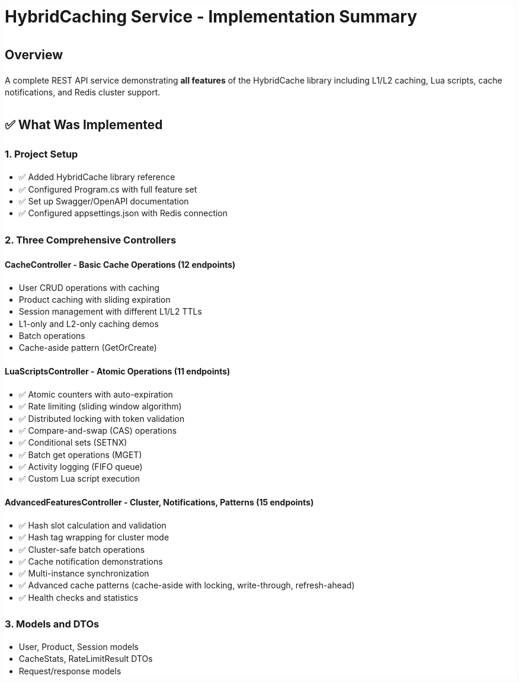 # HybridCaching Service - Implementation Summary

## Overview

A complete REST API service demonstrating **all features** of the HybridCache library including L1/L2 caching, Lua scripts, cache notifications, and Redis cluster support.

## ✅ What Was Implemented

### 1. Project Setup
- ✅ Added HybridCache library reference
- ✅ Configured Program.cs with full feature set
- ✅ Set up Swagger/OpenAPI documentation
- ✅ Configured appsettings.json with Redis connection

### 2. Three Comprehensive Controllers

#### **CacheController** - Basic Cache Operations (12 endpoints)
- User CRUD operations with caching
- Product caching with sliding expiration
- Session management with different L1/L2 TTLs
- L1-only and L2-only caching demos
- Batch operations
- Cache-aside pattern (GetOrCreate)

#### **LuaScriptsController** - Atomic Operations (11 endpoints)
- ✅ Atomic counters with auto-expiration
- ✅ Rate limiting (sliding window algorithm)
- ✅ Distributed locking with token validation
- ✅ Compare-and-swap (CAS) operations
- ✅ Conditional sets (SETNX)
- ✅ Batch get operations (MGET)
- ✅ Activity logging (FIFO queue)
- ✅ Custom Lua script execution

#### **AdvancedFeaturesController** - Cluster, Notifications, Patterns (15 endpoints)
- ✅ Hash slot calculation and validation
- ✅ Hash tag wrapping for cluster mode
- ✅ Cluster-safe batch operations
- ✅ Cache notification demonstrations
- ✅ Multi-instance synchronization
- ✅ Advanced cache patterns (cache-aside with locking, write-through, refresh-ahead)
- ✅ Health checks and statistics

### 3. Models and DTOs
- User, Product, Session models
- CacheStats, RateLimitResult DTOs
- Request/response models
